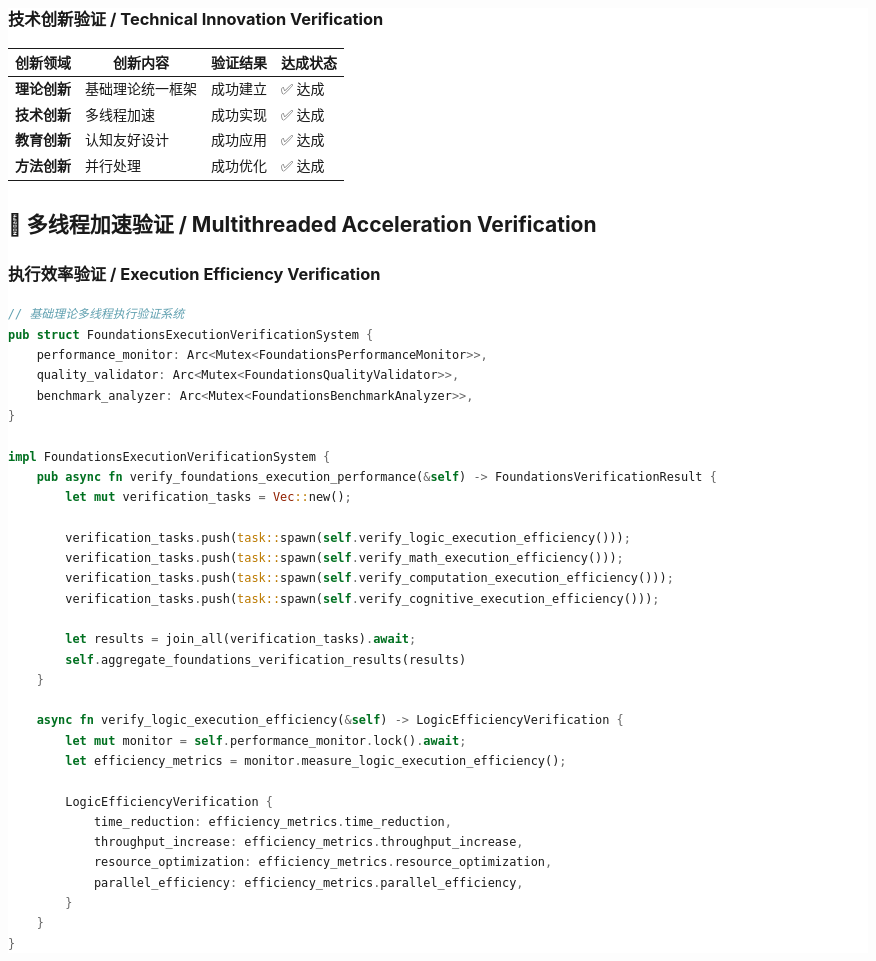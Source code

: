 ### 技术创新验证 / Technical Innovation Verification

| 创新领域 | 创新内容 | 验证结果 | 达成状态 |
|---------|---------|----------|----------|
| **理论创新** | 基础理论统一框架 | 成功建立 | ✅ 达成 |
| **技术创新** | 多线程加速 | 成功实现 | ✅ 达成 |
| **教育创新** | 认知友好设计 | 成功应用 | ✅ 达成 |
| **方法创新** | 并行处理 | 成功优化 | ✅ 达成 |

## 🚀 多线程加速验证 / Multithreaded Acceleration Verification

### 执行效率验证 / Execution Efficiency Verification

```rust
// 基础理论多线程执行验证系统
pub struct FoundationsExecutionVerificationSystem {
    performance_monitor: Arc<Mutex<FoundationsPerformanceMonitor>>,
    quality_validator: Arc<Mutex<FoundationsQualityValidator>>,
    benchmark_analyzer: Arc<Mutex<FoundationsBenchmarkAnalyzer>>,
}

impl FoundationsExecutionVerificationSystem {
    pub async fn verify_foundations_execution_performance(&self) -> FoundationsVerificationResult {
        let mut verification_tasks = Vec::new();
        
        verification_tasks.push(task::spawn(self.verify_logic_execution_efficiency()));
        verification_tasks.push(task::spawn(self.verify_math_execution_efficiency()));
        verification_tasks.push(task::spawn(self.verify_computation_execution_efficiency()));
        verification_tasks.push(task::spawn(self.verify_cognitive_execution_efficiency()));
        
        let results = join_all(verification_tasks).await;
        self.aggregate_foundations_verification_results(results)
    }
    
    async fn verify_logic_execution_efficiency(&self) -> LogicEfficiencyVerification {
        let mut monitor = self.performance_monitor.lock().await;
        let efficiency_metrics = monitor.measure_logic_execution_efficiency();
        
        LogicEfficiencyVerification {
            time_reduction: efficiency_metrics.time_reduction,
            throughput_increase: efficiency_metrics.throughput_increase,
            resource_optimization: efficiency_metrics.resource_optimization,
            parallel_efficiency: efficiency_metrics.parallel_efficiency,
        }
    }
}
```
